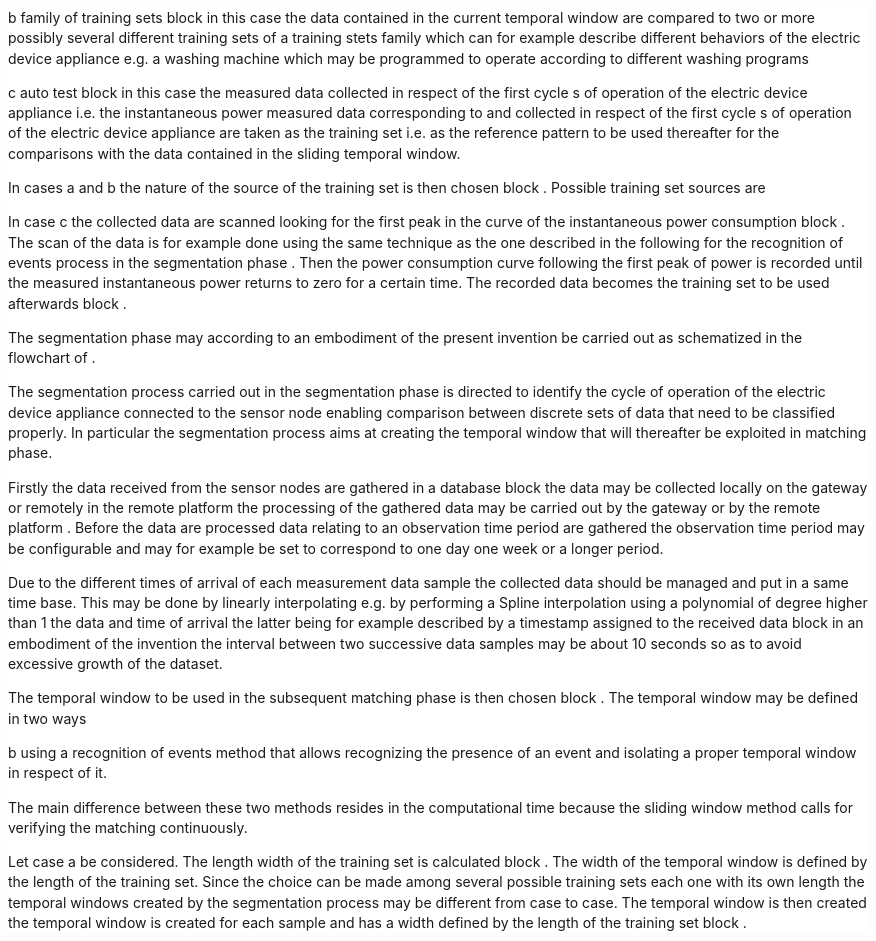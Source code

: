 b family of training sets block in this case the data contained in the current temporal window are compared to two or more possibly several different training sets of a training stets family which can for example describe different behaviors of the electric device appliance e.g. a washing machine which may be programmed to operate according to different washing programs 

c auto test block in this case the measured data collected in respect of the first cycle s of operation of the electric device appliance i.e. the instantaneous power measured data corresponding to and collected in respect of the first cycle s of operation of the electric device appliance are taken as the training set i.e. as the reference pattern to be used thereafter for the comparisons with the data contained in the sliding temporal window.

In cases a and b the nature of the source of the training set is then chosen block . Possible training set sources are 

In case c the collected data are scanned looking for the first peak in the curve of the instantaneous power consumption block . The scan of the data is for example done using the same technique as the one described in the following for the recognition of events process in the segmentation phase . Then the power consumption curve following the first peak of power is recorded until the measured instantaneous power returns to zero for a certain time. The recorded data becomes the training set to be used afterwards block .

The segmentation phase may according to an embodiment of the present invention be carried out as schematized in the flowchart of .

The segmentation process carried out in the segmentation phase is directed to identify the cycle of operation of the electric device appliance connected to the sensor node enabling comparison between discrete sets of data that need to be classified properly. In particular the segmentation process aims at creating the temporal window that will thereafter be exploited in matching phase.

Firstly the data received from the sensor nodes are gathered in a database block the data may be collected locally on the gateway or remotely in the remote platform the processing of the gathered data may be carried out by the gateway or by the remote platform . Before the data are processed data relating to an observation time period are gathered the observation time period may be configurable and may for example be set to correspond to one day one week or a longer period.

Due to the different times of arrival of each measurement data sample the collected data should be managed and put in a same time base. This may be done by linearly interpolating e.g. by performing a Spline interpolation using a polynomial of degree higher than 1 the data and time of arrival the latter being for example described by a timestamp assigned to the received data block in an embodiment of the invention the interval between two successive data samples may be about 10 seconds so as to avoid excessive growth of the dataset.

The temporal window to be used in the subsequent matching phase is then chosen block . The temporal window may be defined in two ways 

b using a recognition of events method that allows recognizing the presence of an event and isolating a proper temporal window in respect of it.

The main difference between these two methods resides in the computational time because the sliding window method calls for verifying the matching continuously.

Let case a be considered. The length width of the training set is calculated block . The width of the temporal window is defined by the length of the training set. Since the choice can be made among several possible training sets each one with its own length the temporal windows created by the segmentation process may be different from case to case. The temporal window is then created the temporal window is created for each sample and has a width defined by the length of the training set block .

